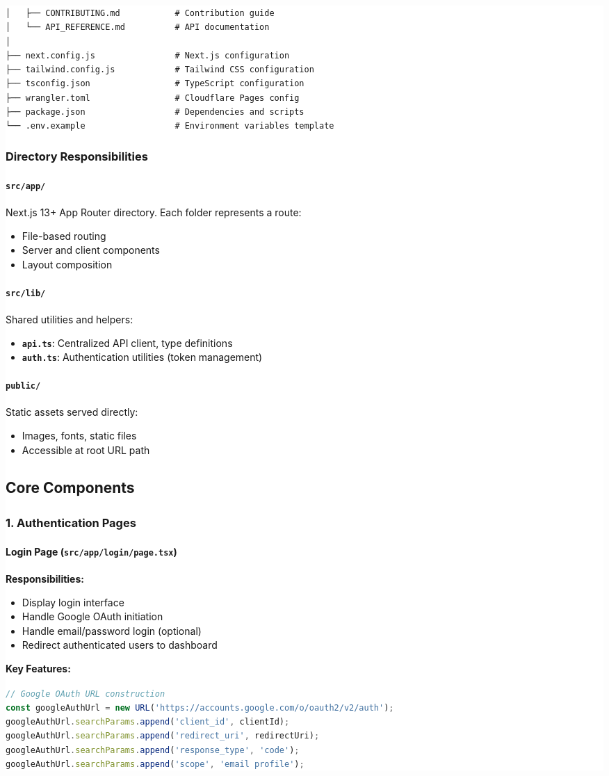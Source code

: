 ```
│   ├── CONTRIBUTING.md           # Contribution guide
│   └── API_REFERENCE.md          # API documentation
│
├── next.config.js                # Next.js configuration
├── tailwind.config.js            # Tailwind CSS configuration
├── tsconfig.json                 # TypeScript configuration
├── wrangler.toml                 # Cloudflare Pages config
├── package.json                  # Dependencies and scripts
└── .env.example                  # Environment variables template
```

### Directory Responsibilities

#### `src/app/`
Next.js 13+ App Router directory. Each folder represents a route:
- File-based routing
- Server and client components
- Layout composition

#### `src/lib/`
Shared utilities and helpers:
- **`api.ts`**: Centralized API client, type definitions
- **`auth.ts`**: Authentication utilities (token management)

#### `public/`
Static assets served directly:
- Images, fonts, static files
- Accessible at root URL path

## Core Components

### 1. Authentication Pages

#### Login Page (`src/app/login/page.tsx`)

**Responsibilities:**
- Display login interface
- Handle Google OAuth initiation
- Handle email/password login (optional)
- Redirect authenticated users to dashboard

**Key Features:**
```typescript
// Google OAuth URL construction
const googleAuthUrl = new URL('https://accounts.google.com/o/oauth2/v2/auth');
googleAuthUrl.searchParams.append('client_id', clientId);
googleAuthUrl.searchParams.append('redirect_uri', redirectUri);
googleAuthUrl.searchParams.append('response_type', 'code');
googleAuthUrl.searchParams.append('scope', 'email profile');
```
